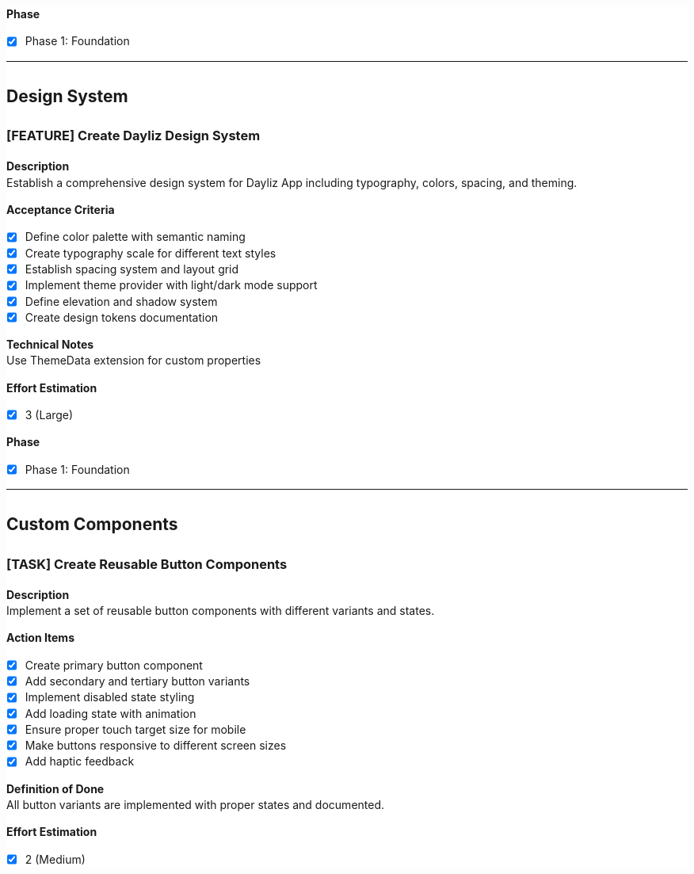 **Phase**  
- [x] Phase 1: Foundation

---

## Design System

### [FEATURE] Create Dayliz Design System

**Description**  
Establish a comprehensive design system for Dayliz App including typography, colors, spacing, and theming.

**Acceptance Criteria**
- [x] Define color palette with semantic naming
- [x] Create typography scale for different text styles
- [x] Establish spacing system and layout grid
- [x] Implement theme provider with light/dark mode support
- [x] Define elevation and shadow system
- [x] Create design tokens documentation

**Technical Notes**  
Use ThemeData extension for custom properties

**Effort Estimation**  
- [x] 3 (Large)

**Phase**  
- [x] Phase 1: Foundation

---

## Custom Components

### [TASK] Create Reusable Button Components

**Description**  
Implement a set of reusable button components with different variants and states.

**Action Items**
- [x] Create primary button component
- [x] Add secondary and tertiary button variants
- [x] Implement disabled state styling
- [x] Add loading state with animation
- [x] Ensure proper touch target size for mobile
- [x] Make buttons responsive to different screen sizes
- [x] Add haptic feedback

**Definition of Done**  
All button variants are implemented with proper states and documented.

**Effort Estimation**  
- [x] 2 (Medium)
